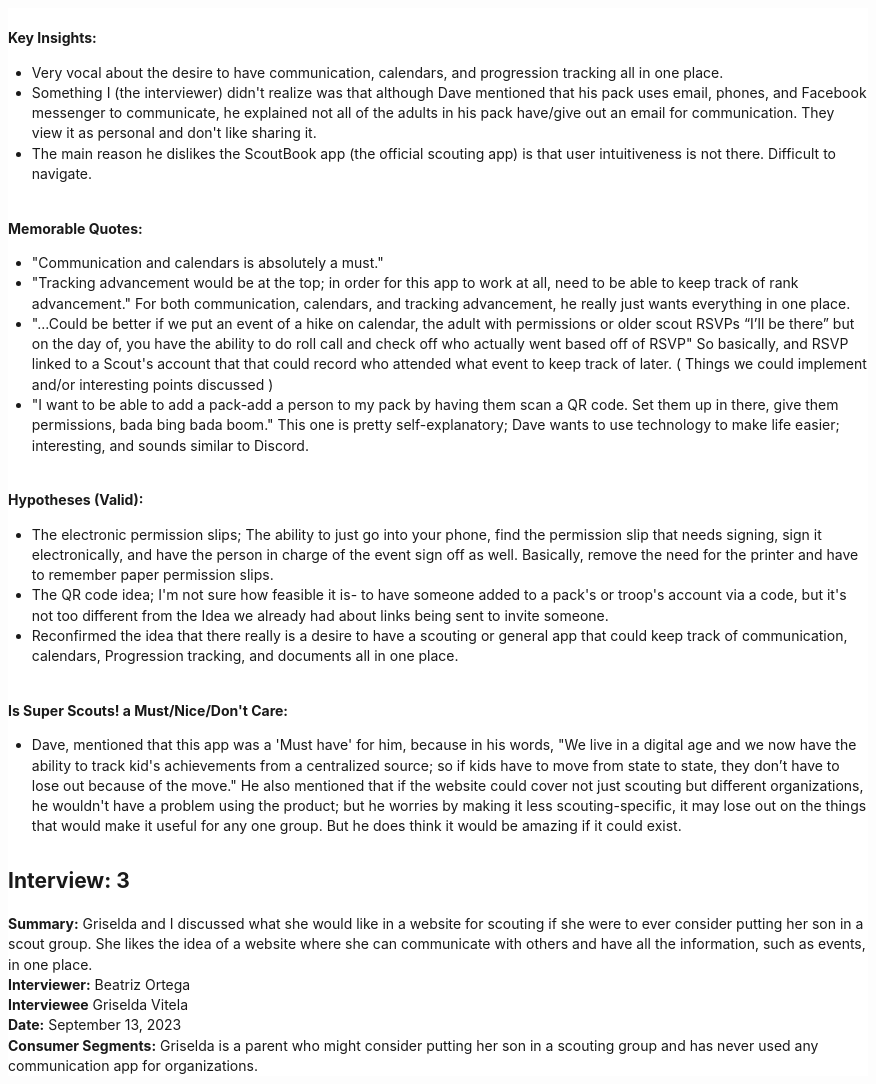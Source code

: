 <br>**Key Insights:**<br>
- Very vocal about the desire to have communication, calendars, and progression tracking all in one place.
- Something I (the interviewer) didn't realize was that although Dave mentioned that his pack uses email, phones, and Facebook messenger to communicate, he explained not all of the adults in his pack have/give out an email for communication. They view it as personal and don't like sharing it.
- The main reason he dislikes the ScoutBook app (the official scouting app) is that user intuitiveness is not there. Difficult to navigate.

<br>**Memorable Quotes:**<br>
- "Communication and calendars is absolutely a must." 
- "Tracking advancement would be at the top; in order for this app to work at all, need to be able to keep track of rank advancement." For both communication, calendars, and tracking advancement, he really just wants everything in one place.
- "...Could be better if we put an event of a hike on calendar, the adult with permissions or older scout RSVPs “I’ll be there” but on the day of, you have the ability to do roll call and check off who actually went based off of RSVP" So basically, and RSVP linked to a Scout's account that that could record who attended what event to keep track of later. ( Things we could implement and/or interesting points discussed )
- "I want to be able to add a pack-add a person to my pack by having them scan a QR code. Set them up in there, give them permissions, bada bing bada boom." This one is pretty self-explanatory; Dave wants to use technology to make life easier; interesting, and sounds similar to Discord.


<br>**Hypotheses (Valid):**<br>
- The electronic permission slips; The ability to just go into your phone, find the permission slip that needs signing, sign it electronically, and have the person in charge of the event sign off as well. Basically, remove the need for the printer and have to remember paper permission slips.
- The QR code idea; I'm not sure how feasible it is- to have someone added to a pack's or troop's account via a code, but it's not too different from the Idea we already had about links being sent to invite someone.
-  Reconfirmed the idea that there really is a desire to have a scouting or general app that could keep track of communication, calendars, Progression tracking, and documents all in one place.

<br>**Is Super Scouts! a Must/Nice/Don't Care:**<br>
- Dave, mentioned that this app was a 'Must have' for him, because in his words, "We live in a digital age and we now have the ability to track kid's achievements from a centralized source; so if kids have to move from state to state, they don’t have to lose out because of the move." He also mentioned that if the website could cover not just scouting but different organizations, he wouldn't have a problem using the product; but he worries by making it less scouting-specific, it may lose out on the things that would make it useful for any one group. But he does think it would be amazing if it could exist.

## Interview: 3<br>
**Summary:** Griselda and I discussed what she would like in a website for scouting if she were to ever consider putting her son in a scout group. She likes the idea of a website where she can communicate with others and have all the information, such as events, in one place.<br>
**Interviewer:** Beatriz Ortega<br>
**Interviewee** Griselda Vitela<br>
**Date:** September 13, 2023<br>
**Consumer Segments:** Griselda is a parent who might consider putting her son in a scouting group and has never used any communication app for organizations.<br>
